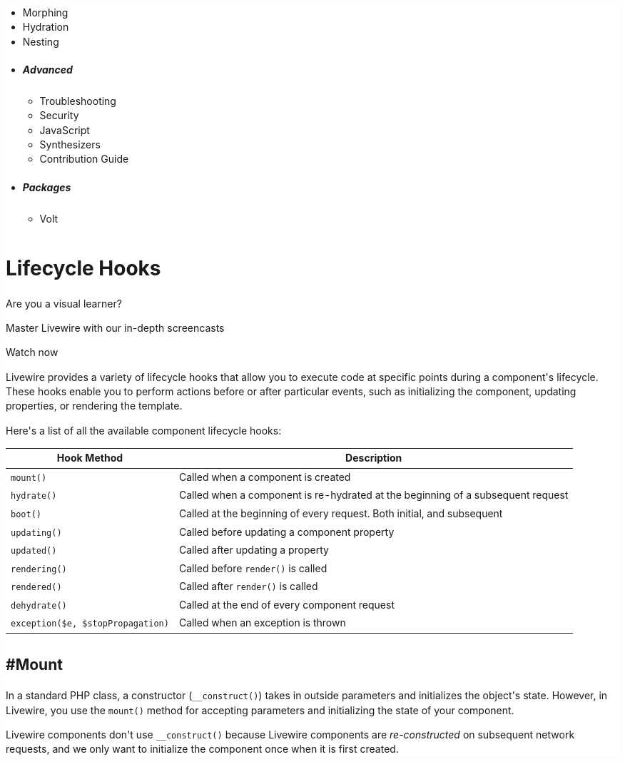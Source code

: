   + Morphing
  + Hydration
  + Nesting
* ##### Advanced

  + Troubleshooting
  + Security
  + JavaScript
  + Synthesizers
  + Contribution Guide
* ##### Packages

  + Volt

Lifecycle Hooks
===============

Are you a visual learner?

Master Livewire with our in-depth screencasts

Watch now

Livewire provides a variety of lifecycle hooks that allow you to execute code at specific points during a component's lifecycle. These hooks enable you to perform actions before or after particular events, such as initializing the component, updating properties, or rendering the template.

Here's a list of all the available component lifecycle hooks:

| Hook Method | Description |
| --- | --- |
| `mount()` | Called when a component is created |
| `hydrate()` | Called when a component is re-hydrated at the beginning of a subsequent request |
| `boot()` | Called at the beginning of every request. Both initial, and subsequent |
| `updating()` | Called before updating a component property |
| `updated()` | Called after updating a property |
| `rendering()` | Called before `render()` is called |
| `rendered()` | Called after `render()` is called |
| `dehydrate()` | Called at the end of every component request |
| `exception($e, $stopPropagation)` | Called when an exception is thrown |

#Mount
------

In a standard PHP class, a constructor (`__construct()`) takes in outside parameters and initializes the object's state. However, in Livewire, you use the `mount()` method for accepting parameters and initializing the state of your component.

Livewire components don't use `__construct()` because Livewire components are *re-constructed* on subsequent network requests, and we only want to initialize the component once when it is first created.
